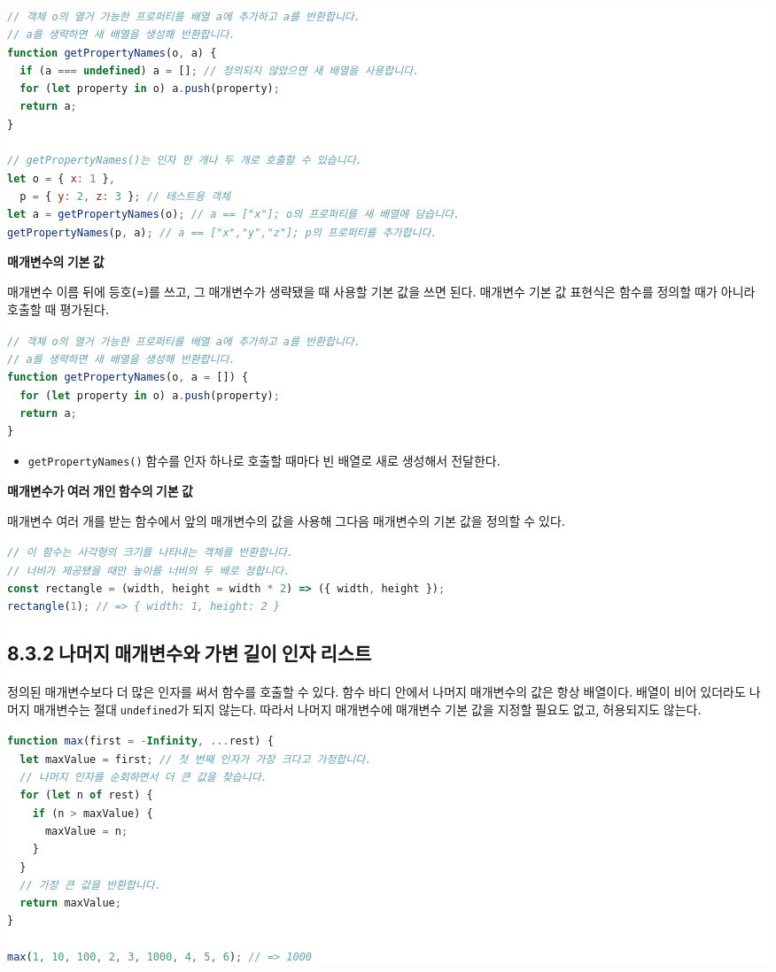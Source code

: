 ```js
// 객체 o의 열거 가능한 프로퍼티를 배열 a에 추가하고 a를 반환합니다.
// a를 생략하면 새 배열을 생성해 반환합니다.
function getPropertyNames(o, a) {
  if (a === undefined) a = []; // 정의되지 않았으면 새 배열을 사용합니다.
  for (let property in o) a.push(property);
  return a;
}

// getPropertyNames()는 인자 한 개나 두 개로 호출할 수 있습니다.
let o = { x: 1 },
  p = { y: 2, z: 3 }; // 테스트용 객체
let a = getPropertyNames(o); // a == ["x"]; o의 프로퍼티를 새 배열에 담습니다.
getPropertyNames(p, a); // a == ["x","y","z"]; p의 프로퍼티를 추가합니다.
```

**매개변수의 기본 값**

매개변수 이름 뒤에 등호(=)를 쓰고, 그 매개변수가 생략됐을 때 사용할 기본 값을 쓰면 된다. 매개변수 기본 값 표현식은 함수를 정의할 때가 아니라 호출할 때 평가된다.

```js
// 객체 o의 열거 가능한 프로퍼티를 배열 a에 추가하고 a를 반환합니다.
// a를 생략하면 새 배열을 생성해 반환합니다.
function getPropertyNames(o, a = []) {
  for (let property in o) a.push(property);
  return a;
}
```

- `getPropertyNames()` 함수를 인자 하나로 호출할 때마다 빈 배열로 새로 생성해서 전달한다.

**매개변수가 여러 개인 함수의 기본 값**

매개변수 여러 개를 받는 함수에서 앞의 매개변수의 값을 사용해 그다음 매개변수의 기본 값을 정의할 수 있다.

```js
// 이 함수는 사각형의 크기를 나타내는 객체를 반환합니다.
// 너비가 제공됐을 때만 높이를 너비의 두 배로 정합니다.
const rectangle = (width, height = width * 2) => ({ width, height });
rectangle(1); // => { width: 1, height: 2 }
```

## 8.3.2 나머지 매개변수와 가변 길이 인자 리스트

정의된 매개변수보다 더 많은 인자를 써서 함수를 호출할 수 있다. 함수 바디 안에서 나머지 매개변수의 값은 항상 배열이다. 배열이 비어 있더라도 나머지 매개변수는 절대 `undefined`가 되지 않는다. 따라서 나머지 매개변수에 매개변수 기본 값을 지정할 필요도 없고, 허용되지도 않는다.

```js
function max(first = -Infinity, ...rest) {
  let maxValue = first; // 첫 번째 인자가 가장 크다고 가정합니다.
  // 나머지 인자를 순회하면서 더 큰 값을 찾습니다.
  for (let n of rest) {
    if (n > maxValue) {
      maxValue = n;
    }
  }
  // 가장 큰 값을 반환합니다.
  return maxValue;
}

max(1, 10, 100, 2, 3, 1000, 4, 5, 6); // => 1000
```
